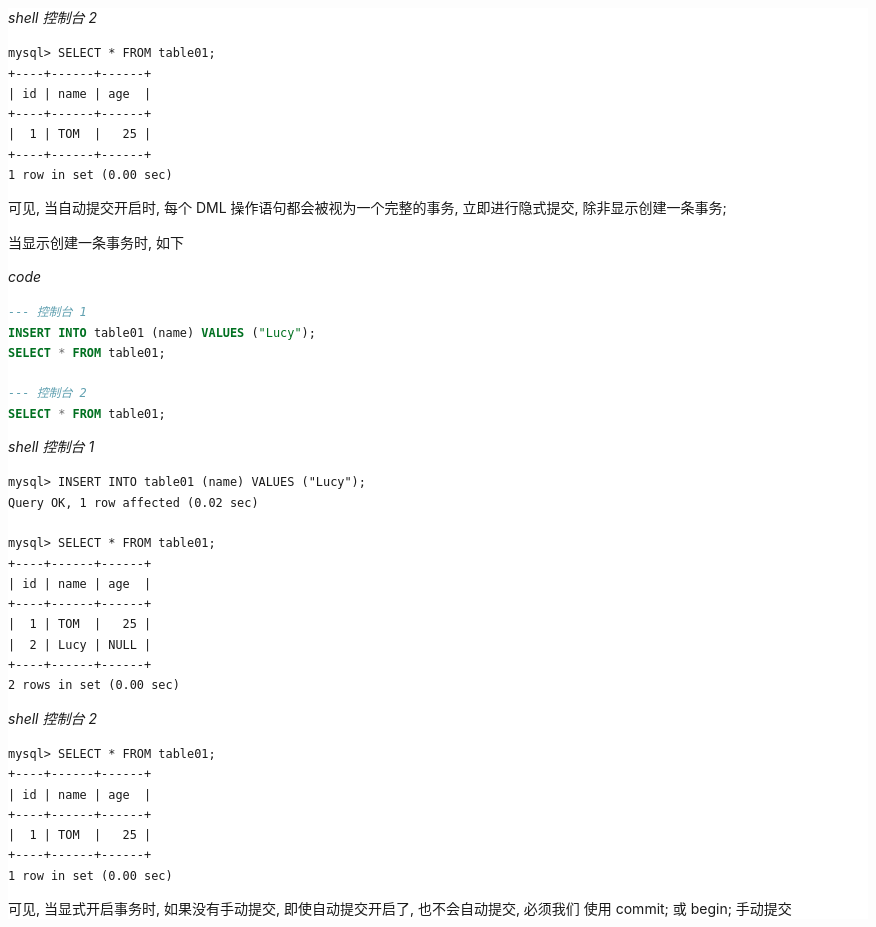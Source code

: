 _shell 控制台 2_

```shell
mysql> SELECT * FROM table01;
+----+------+------+
| id | name | age  |
+----+------+------+
|  1 | TOM  |   25 |
+----+------+------+
1 row in set (0.00 sec)
```

可见, 当自动提交开启时, 每个 DML 操作语句都会被视为一个完整的事务, 立即进行隐式提交, 除非显示创建一条事务;

当显示创建一条事务时, 如下

_code_

```sql
--- 控制台 1
INSERT INTO table01 (name) VALUES ("Lucy");
SELECT * FROM table01;

--- 控制台 2
SELECT * FROM table01;
```

_shell 控制台 1_

```shell
mysql> INSERT INTO table01 (name) VALUES ("Lucy");
Query OK, 1 row affected (0.02 sec)

mysql> SELECT * FROM table01;
+----+------+------+
| id | name | age  |
+----+------+------+
|  1 | TOM  |   25 |
|  2 | Lucy | NULL |
+----+------+------+
2 rows in set (0.00 sec)
```

_shell 控制台 2_

```shell
mysql> SELECT * FROM table01;
+----+------+------+
| id | name | age  |
+----+------+------+
|  1 | TOM  |   25 |
+----+------+------+
1 row in set (0.00 sec)
```

可见, 当显式开启事务时, 如果没有手动提交, 即使自动提交开启了, 也不会自动提交, 必须我们
使用 commit; 或 begin; 手动提交

